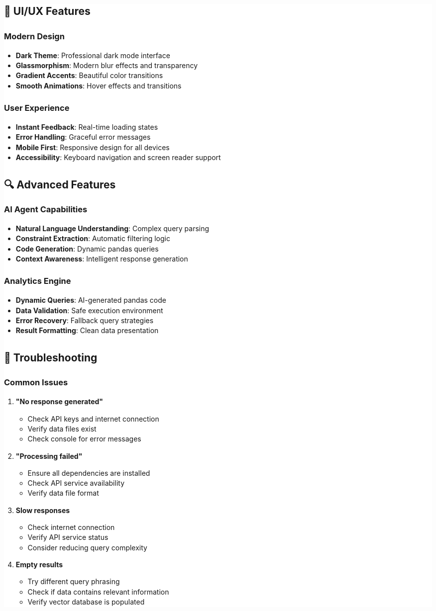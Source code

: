 ## 🎨 UI/UX Features

### Modern Design
- **Dark Theme**: Professional dark mode interface
- **Glassmorphism**: Modern blur effects and transparency
- **Gradient Accents**: Beautiful color transitions
- **Smooth Animations**: Hover effects and transitions

### User Experience
- **Instant Feedback**: Real-time loading states
- **Error Handling**: Graceful error messages
- **Mobile First**: Responsive design for all devices
- **Accessibility**: Keyboard navigation and screen reader support

## 🔍 Advanced Features

### AI Agent Capabilities
- **Natural Language Understanding**: Complex query parsing
- **Constraint Extraction**: Automatic filtering logic
- **Code Generation**: Dynamic pandas queries
- **Context Awareness**: Intelligent response generation

### Analytics Engine
- **Dynamic Queries**: AI-generated pandas code
- **Data Validation**: Safe execution environment
- **Error Recovery**: Fallback query strategies
- **Result Formatting**: Clean data presentation

## 🐛 Troubleshooting

### Common Issues

1. **"No response generated"**
   - Check API keys and internet connection
   - Verify data files exist
   - Check console for error messages

2. **"Processing failed"**
   - Ensure all dependencies are installed
   - Check API service availability
   - Verify data file format

3. **Slow responses**
   - Check internet connection
   - Verify API service status
   - Consider reducing query complexity

4. **Empty results**
   - Try different query phrasing
   - Check if data contains relevant information
   - Verify vector database is populated

